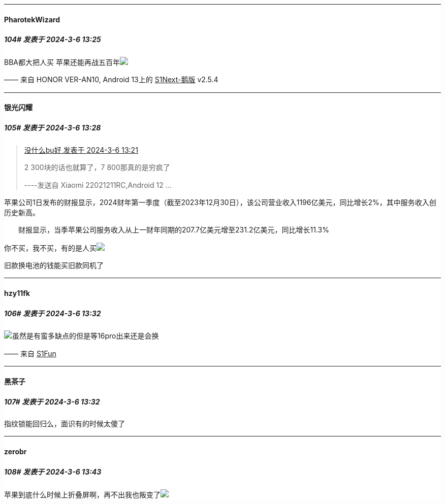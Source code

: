 *****

####  PharotekWizard  
##### 104#       发表于 2024-3-6 13:25

BBA都大把人买
苹果还能再战五百年<img src="https://static.saraba1st.com/image/smiley/face2017/049.png" referrerpolicy="no-referrer">

—— 来自 HONOR VER-AN10, Android 13上的 [S1Next-鹅版](https://github.com/ykrank/S1-Next/releases) v2.5.4


*****

####  银光闪耀  
##### 105#       发表于 2024-3-6 13:28

<blockquote><a href="httphttps://bbs.saraba1st.com/2b/forum.php?mod=redirect&amp;goto=findpost&amp;pid=64164862&amp;ptid=2174353" target="_blank">没什么bu好 发表于 2024-3-6 13:21</a>

2 300块的话也就算了，7 800那真的是穷疯了

----发送自 Xiaomi 22021211RC,Android 12 ...</blockquote>
苹果公司1日发布的财报显示，2024财年第一季度（截至2023年12月30日），该公司营业收入1196亿美元，同比增长2%，其中服务收入创历史新高。

  财报显示，当季苹果公司服务收入从上一财年同期的207.7亿美元增至231.2亿美元，同比增长11.3%

你不买，我不买，有的是人买<img src="https://static.saraba1st.com/image/smiley/face2017/037.png" referrerpolicy="no-referrer">

旧款换电池的钱能买旧款同机了


*****

####  hzy11fk  
##### 106#       发表于 2024-3-6 13:32

<img src="https://static.saraba1st.com/image/smiley/face2017/002.png" referrerpolicy="no-referrer">虽然是有蛮多缺点的但是等16pro出来还是会换

—— 来自 [S1Fun](https://s1fun.koalcat.com)

*****

####  黑茶子  
##### 107#       发表于 2024-3-6 13:32

指纹锁能回归么，面识有的时候太傻了


*****

####  zerobr  
##### 108#       发表于 2024-3-6 13:43

苹果到底什么时候上折叠屏啊，再不出我也叛变了<img src="https://static.saraba1st.com/image/smiley/face2017/067.png" referrerpolicy="no-referrer">
